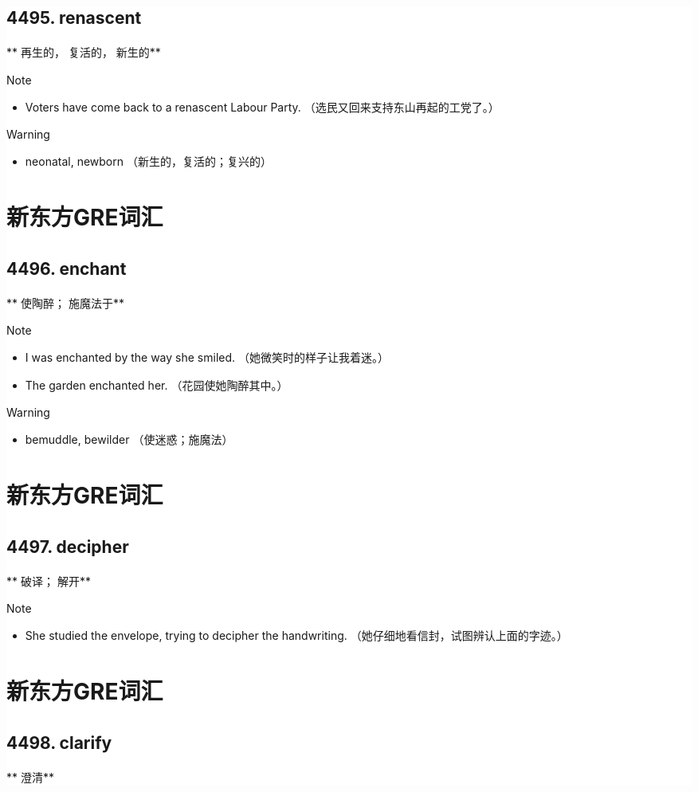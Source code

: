 ## 4495. renascent

** 再生的， 复活的， 新生的**

> [!NOTE]
>
> - Voters have come back to a renascent Labour Party. （选民又回来支持东山再起的工党了。）
>

> [!WARNING]
>
> - neonatal, newborn （新生的，复活的；复兴的）
>

# 新东方GRE词汇

## 4496. enchant

** 使陶醉； 施魔法于**

> [!NOTE]
>
> - I was enchanted by the way she smiled. （她微笑时的样子让我着迷。）
>
> - The garden enchanted her. （花园使她陶醉其中。）
>

> [!WARNING]
>
> - bemuddle, bewilder （使迷惑；施魔法）
>

# 新东方GRE词汇

## 4497. decipher

** 破译； 解开**

> [!NOTE]
>
> - She studied the envelope, trying to decipher the handwriting. （她仔细地看信封，试图辨认上面的字迹。）
>

# 新东方GRE词汇

## 4498. clarify

** 澄清**
